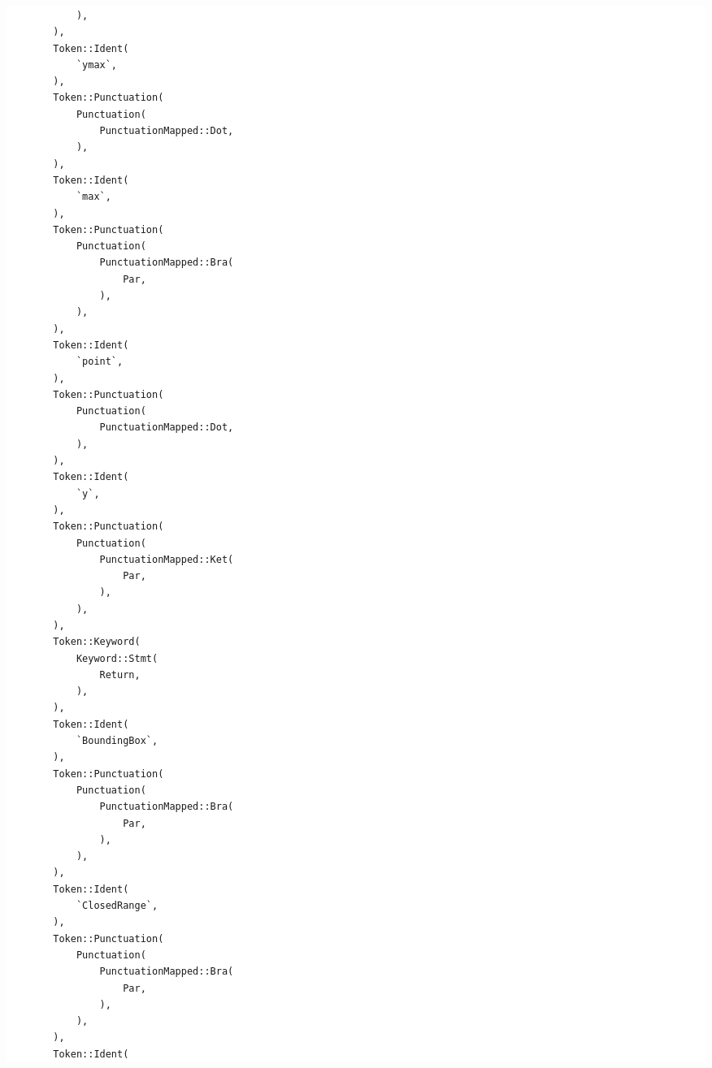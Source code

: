                 ),
            ),
            Token::Ident(
                `ymax`,
            ),
            Token::Punctuation(
                Punctuation(
                    PunctuationMapped::Dot,
                ),
            ),
            Token::Ident(
                `max`,
            ),
            Token::Punctuation(
                Punctuation(
                    PunctuationMapped::Bra(
                        Par,
                    ),
                ),
            ),
            Token::Ident(
                `point`,
            ),
            Token::Punctuation(
                Punctuation(
                    PunctuationMapped::Dot,
                ),
            ),
            Token::Ident(
                `y`,
            ),
            Token::Punctuation(
                Punctuation(
                    PunctuationMapped::Ket(
                        Par,
                    ),
                ),
            ),
            Token::Keyword(
                Keyword::Stmt(
                    Return,
                ),
            ),
            Token::Ident(
                `BoundingBox`,
            ),
            Token::Punctuation(
                Punctuation(
                    PunctuationMapped::Bra(
                        Par,
                    ),
                ),
            ),
            Token::Ident(
                `ClosedRange`,
            ),
            Token::Punctuation(
                Punctuation(
                    PunctuationMapped::Bra(
                        Par,
                    ),
                ),
            ),
            Token::Ident(